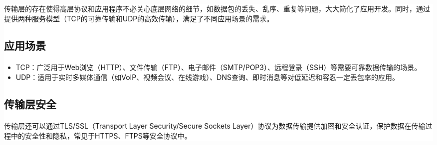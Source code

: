 传输层的存在使得高层协议和应用程序不必关心底层网络的细节，如数据包的丢失、乱序、重复等问题，大大简化了应用开发。同时，通过提供两种服务模型（TCP的可靠传输和UDP的高效传输），满足了不同应用场景的需求。

## 应用场景

- TCP：广泛用于Web浏览（HTTP）、文件传输（FTP）、电子邮件（SMTP/POP3）、远程登录（SSH）等需要可靠数据传输的场景。
- UDP：适用于实时多媒体通信（如VoIP、视频会议、在线游戏）、DNS查询、即时消息等对低延迟和容忍一定丢包率的应用。

## 传输层安全

传输层还可以通过TLS/SSL（Transport Layer Security/Secure Sockets Layer）协议为数据传输提供加密和安全认证，保护数据在传输过程中的安全性和隐私，常见于HTTPS、FTPS等安全协议中。

